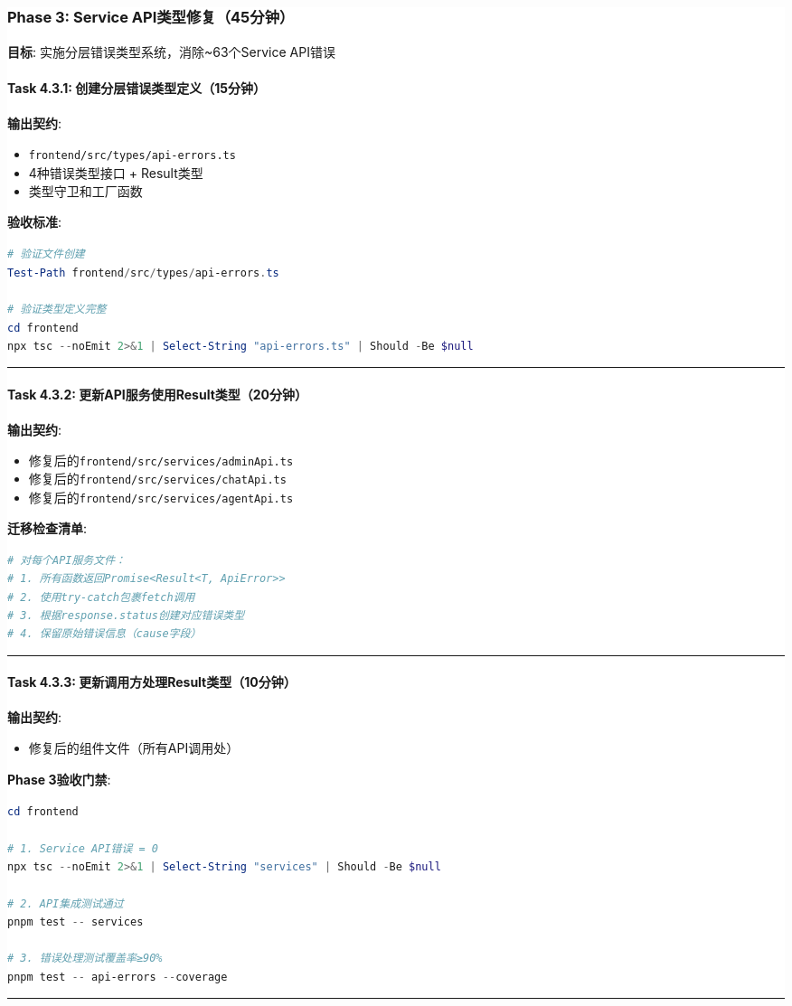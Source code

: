 
### Phase 3: Service API类型修复（45分钟）

**目标**: 实施分层错误类型系统，消除~63个Service API错误

#### Task 4.3.1: 创建分层错误类型定义（15分钟）

**输出契约**:
- `frontend/src/types/api-errors.ts`
- 4种错误类型接口 + Result类型
- 类型守卫和工厂函数

**验收标准**:
```powershell
# 验证文件创建
Test-Path frontend/src/types/api-errors.ts

# 验证类型定义完整
cd frontend
npx tsc --noEmit 2>&1 | Select-String "api-errors.ts" | Should -Be $null
```

---

#### Task 4.3.2: 更新API服务使用Result类型（20分钟）

**输出契约**:
- 修复后的`frontend/src/services/adminApi.ts`
- 修复后的`frontend/src/services/chatApi.ts`
- 修复后的`frontend/src/services/agentApi.ts`

**迁移检查清单**:
```powershell
# 对每个API服务文件：
# 1. 所有函数返回Promise<Result<T, ApiError>>
# 2. 使用try-catch包裹fetch调用
# 3. 根据response.status创建对应错误类型
# 4. 保留原始错误信息（cause字段）
```

---

#### Task 4.3.3: 更新调用方处理Result类型（10分钟）

**输出契约**:
- 修复后的组件文件（所有API调用处）

**Phase 3验收门禁**:
```powershell
cd frontend

# 1. Service API错误 = 0
npx tsc --noEmit 2>&1 | Select-String "services" | Should -Be $null

# 2. API集成测试通过
pnpm test -- services

# 3. 错误处理测试覆盖率≥90%
pnpm test -- api-errors --coverage
```

---